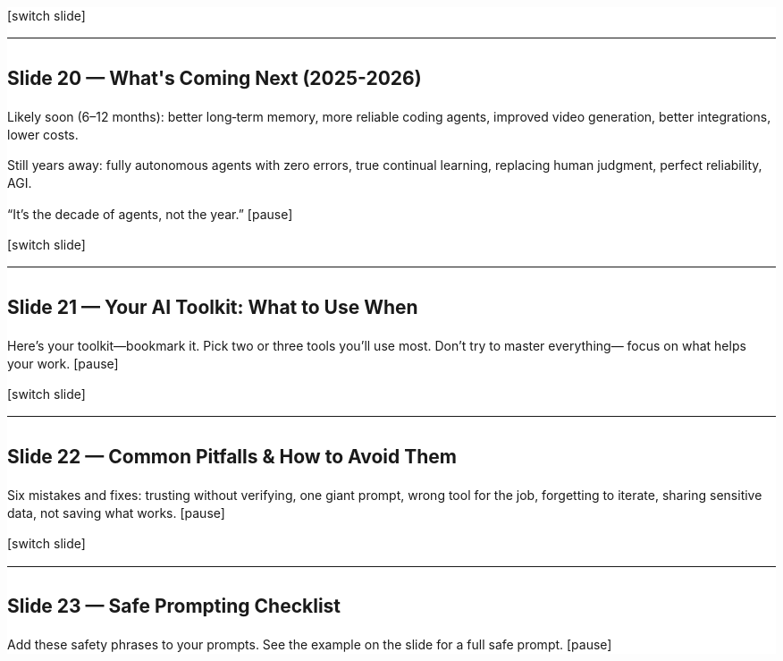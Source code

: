 [switch slide]

---

## Slide 20 — What's Coming Next (2025-2026)
Likely soon (6–12 months):
better long‑term memory,
more reliable coding agents,
improved video generation,
better integrations,
lower costs.

Still years away:
fully autonomous agents with zero errors,
true continual learning,
replacing human judgment,
perfect reliability,
AGI.

“It’s the decade of agents, not the year.” [pause]

[switch slide]

---

## Slide 21 — Your AI Toolkit: What to Use When
Here’s your toolkit—bookmark it.
Pick two or three tools you’ll use most.
Don’t try to master everything—
focus on what helps your work. [pause]

[switch slide]

---

## Slide 22 — Common Pitfalls & How to Avoid Them
Six mistakes and fixes:
trusting without verifying,
one giant prompt,
wrong tool for the job,
forgetting to iterate,
sharing sensitive data,
not saving what works. [pause]

[switch slide]

---

## Slide 23 — Safe Prompting Checklist
Add these safety phrases to your prompts.
See the example on the slide for a full safe prompt. [pause]

